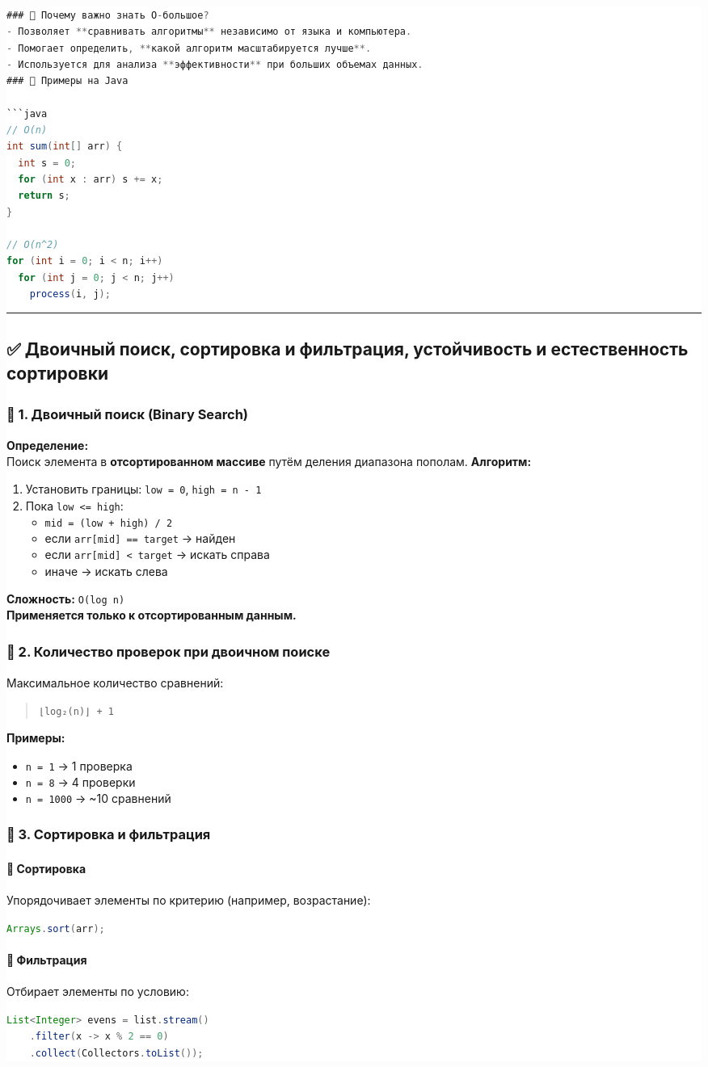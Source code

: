 ```java
### 📎 Почему важно знать O-большое?
- Позволяет **сравнивать алгоритмы** независимо от языка и компьютера.
- Помогает определить, **какой алгоритм масштабируется лучше**.
- Используется для анализа **эффективности** при больших объемах данных.
### 🧠 Примеры на Java

```java
// O(n)
int sum(int[] arr) {
  int s = 0;
  for (int x : arr) s += x;
  return s;
}

// O(n^2)
for (int i = 0; i < n; i++)
  for (int j = 0; j < n; j++)
    process(i, j);
```
--- 
## ✅ Двоичный поиск, сортировка и фильтрация, устойчивость и естественность сортировки
### 📌 1. Двоичный поиск (Binary Search)
**Определение:**  
Поиск элемента в **отсортированном массиве** путём деления диапазона пополам.
**Алгоритм:**
1. Установить границы: `low = 0`, `high = n - 1`
2. Пока `low <= high`:
   - `mid = (low + high) / 2`
   - если `arr[mid] == target` → найден
   - если `arr[mid] < target` → искать справа
   - иначе → искать слева

**Сложность:** `O(log n)`  
**Применяется только к отсортированным данным.**
### 📌 2. Количество проверок при двоичном поиске
Максимальное количество сравнений:  
> `⌊log₂(n)⌋ + 1`

**Примеры:**
- `n = 1` → 1 проверка
- `n = 8` → 4 проверки
- `n = 1000` → ~10 сравнений
### 📌 3. Сортировка и фильтрация
#### 🔹 Сортировка
Упорядочивает элементы по критерию (например, возрастание):
```java
Arrays.sort(arr);
```
#### 🔹 Фильтрация
Отбирает элементы по условию:
```java
List<Integer> evens = list.stream()
    .filter(x -> x % 2 == 0)
    .collect(Collectors.toList());
```
